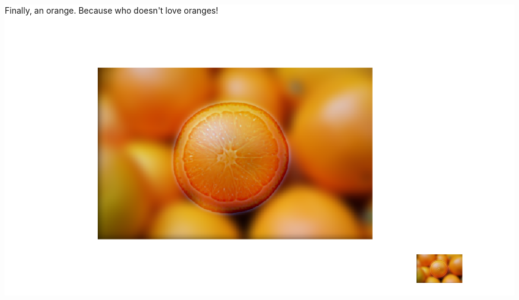 Finally, an orange. Because who doesn't love oranges!
<center>
  <img src="hybrid_images/oranges.png"  width="600"/>
  <img src="hybrid_images/oranges.png"  width="100"/>
</center>  
